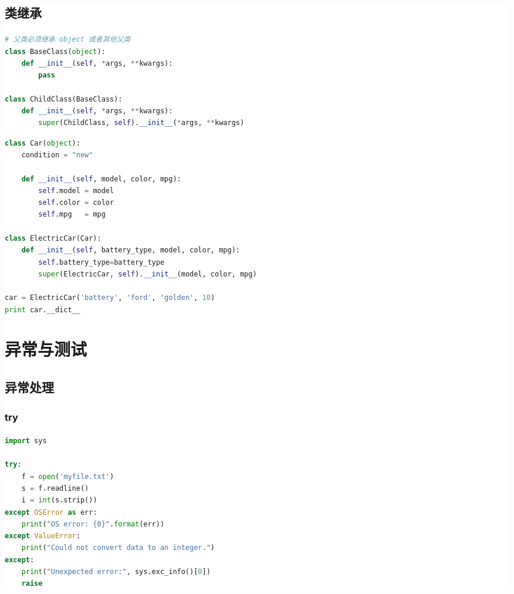 ## 类继承

```py
# 父类必须继承 object 或者其他父类
class BaseClass(object):
    def __init__(self, *args, **kwargs):
        pass

class ChildClass(BaseClass):
    def __init__(self, *args, **kwargs):
        super(ChildClass, self).__init__(*args, **kwargs)
```

```py
class Car(object):
    condition = "new"

    def __init__(self, model, color, mpg):
        self.model = model
        self.color = color
        self.mpg   = mpg

class ElectricCar(Car):
    def __init__(self, battery_type, model, color, mpg):
        self.battery_type=battery_type
        super(ElectricCar, self).__init__(model, color, mpg)

car = ElectricCar('battery', 'ford', 'golden', 10)
print car.__dict__
```

# 异常与测试

## 异常处理

### try

```py
import sys

try:
    f = open('myfile.txt')
    s = f.readline()
    i = int(s.strip())
except OSError as err:
    print("OS error: {0}".format(err))
except ValueError:
    print("Could not convert data to an integer.")
except:
    print("Unexpected error:", sys.exc_info()[0])
    raise
```
